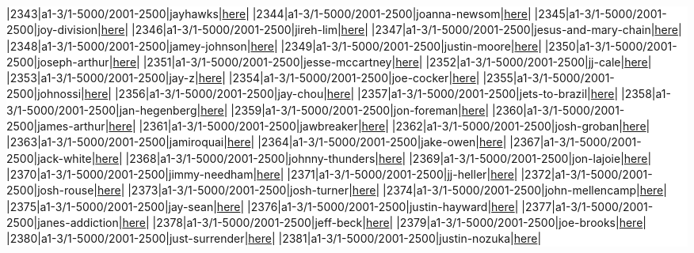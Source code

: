 |2343|a1-3/1-5000/2001-2500|jayhawks|[here](https://cdn.jsdelivr.net/gh/guitarchord/a1-3/1-5000/2001-2500/jayhawks.webp)|
|2344|a1-3/1-5000/2001-2500|joanna-newsom|[here](https://cdn.jsdelivr.net/gh/guitarchord/a1-3/1-5000/2001-2500/joanna-newsom.webp)|
|2345|a1-3/1-5000/2001-2500|joy-division|[here](https://cdn.jsdelivr.net/gh/guitarchord/a1-3/1-5000/2001-2500/joy-division.webp)|
|2346|a1-3/1-5000/2001-2500|jireh-lim|[here](https://cdn.jsdelivr.net/gh/guitarchord/a1-3/1-5000/2001-2500/jireh-lim.webp)|
|2347|a1-3/1-5000/2001-2500|jesus-and-mary-chain|[here](https://cdn.jsdelivr.net/gh/guitarchord/a1-3/1-5000/2001-2500/jesus-and-mary-chain.webp)|
|2348|a1-3/1-5000/2001-2500|jamey-johnson|[here](https://cdn.jsdelivr.net/gh/guitarchord/a1-3/1-5000/2001-2500/jamey-johnson.webp)|
|2349|a1-3/1-5000/2001-2500|justin-moore|[here](https://cdn.jsdelivr.net/gh/guitarchord/a1-3/1-5000/2001-2500/justin-moore.webp)|
|2350|a1-3/1-5000/2001-2500|joseph-arthur|[here](https://cdn.jsdelivr.net/gh/guitarchord/a1-3/1-5000/2001-2500/joseph-arthur.webp)|
|2351|a1-3/1-5000/2001-2500|jesse-mccartney|[here](https://cdn.jsdelivr.net/gh/guitarchord/a1-3/1-5000/2001-2500/jesse-mccartney.webp)|
|2352|a1-3/1-5000/2001-2500|jj-cale|[here](https://cdn.jsdelivr.net/gh/guitarchord/a1-3/1-5000/2001-2500/jj-cale.webp)|
|2353|a1-3/1-5000/2001-2500|jay-z|[here](https://cdn.jsdelivr.net/gh/guitarchord/a1-3/1-5000/2001-2500/jay-z.webp)|
|2354|a1-3/1-5000/2001-2500|joe-cocker|[here](https://cdn.jsdelivr.net/gh/guitarchord/a1-3/1-5000/2001-2500/joe-cocker.webp)|
|2355|a1-3/1-5000/2001-2500|johnossi|[here](https://cdn.jsdelivr.net/gh/guitarchord/a1-3/1-5000/2001-2500/johnossi.webp)|
|2356|a1-3/1-5000/2001-2500|jay-chou|[here](https://cdn.jsdelivr.net/gh/guitarchord/a1-3/1-5000/2001-2500/jay-chou.webp)|
|2357|a1-3/1-5000/2001-2500|jets-to-brazil|[here](https://cdn.jsdelivr.net/gh/guitarchord/a1-3/1-5000/2001-2500/jets-to-brazil.webp)|
|2358|a1-3/1-5000/2001-2500|jan-hegenberg|[here](https://cdn.jsdelivr.net/gh/guitarchord/a1-3/1-5000/2001-2500/jan-hegenberg.webp)|
|2359|a1-3/1-5000/2001-2500|jon-foreman|[here](https://cdn.jsdelivr.net/gh/guitarchord/a1-3/1-5000/2001-2500/jon-foreman.webp)|
|2360|a1-3/1-5000/2001-2500|james-arthur|[here](https://cdn.jsdelivr.net/gh/guitarchord/a1-3/1-5000/2001-2500/james-arthur.webp)|
|2361|a1-3/1-5000/2001-2500|jawbreaker|[here](https://cdn.jsdelivr.net/gh/guitarchord/a1-3/1-5000/2001-2500/jawbreaker.webp)|
|2362|a1-3/1-5000/2001-2500|josh-groban|[here](https://cdn.jsdelivr.net/gh/guitarchord/a1-3/1-5000/2001-2500/josh-groban.webp)|
|2363|a1-3/1-5000/2001-2500|jamiroquai|[here](https://cdn.jsdelivr.net/gh/guitarchord/a1-3/1-5000/2001-2500/jamiroquai.webp)|
|2364|a1-3/1-5000/2001-2500|jake-owen|[here](https://cdn.jsdelivr.net/gh/guitarchord/a1-3/1-5000/2001-2500/jake-owen.webp)|
|2367|a1-3/1-5000/2001-2500|jack-white|[here](https://cdn.jsdelivr.net/gh/guitarchord/a1-3/1-5000/2001-2500/jack-white.webp)|
|2368|a1-3/1-5000/2001-2500|johnny-thunders|[here](https://cdn.jsdelivr.net/gh/guitarchord/a1-3/1-5000/2001-2500/johnny-thunders.webp)|
|2369|a1-3/1-5000/2001-2500|jon-lajoie|[here](https://cdn.jsdelivr.net/gh/guitarchord/a1-3/1-5000/2001-2500/jon-lajoie.webp)|
|2370|a1-3/1-5000/2001-2500|jimmy-needham|[here](https://cdn.jsdelivr.net/gh/guitarchord/a1-3/1-5000/2001-2500/jimmy-needham.webp)|
|2371|a1-3/1-5000/2001-2500|jj-heller|[here](https://cdn.jsdelivr.net/gh/guitarchord/a1-3/1-5000/2001-2500/jj-heller.webp)|
|2372|a1-3/1-5000/2001-2500|josh-rouse|[here](https://cdn.jsdelivr.net/gh/guitarchord/a1-3/1-5000/2001-2500/josh-rouse.webp)|
|2373|a1-3/1-5000/2001-2500|josh-turner|[here](https://cdn.jsdelivr.net/gh/guitarchord/a1-3/1-5000/2001-2500/josh-turner.webp)|
|2374|a1-3/1-5000/2001-2500|john-mellencamp|[here](https://cdn.jsdelivr.net/gh/guitarchord/a1-3/1-5000/2001-2500/john-mellencamp.webp)|
|2375|a1-3/1-5000/2001-2500|jay-sean|[here](https://cdn.jsdelivr.net/gh/guitarchord/a1-3/1-5000/2001-2500/jay-sean.webp)|
|2376|a1-3/1-5000/2001-2500|justin-hayward|[here](https://cdn.jsdelivr.net/gh/guitarchord/a1-3/1-5000/2001-2500/justin-hayward.webp)|
|2377|a1-3/1-5000/2001-2500|janes-addiction|[here](https://cdn.jsdelivr.net/gh/guitarchord/a1-3/1-5000/2001-2500/janes-addiction.webp)|
|2378|a1-3/1-5000/2001-2500|jeff-beck|[here](https://cdn.jsdelivr.net/gh/guitarchord/a1-3/1-5000/2001-2500/jeff-beck.webp)|
|2379|a1-3/1-5000/2001-2500|joe-brooks|[here](https://cdn.jsdelivr.net/gh/guitarchord/a1-3/1-5000/2001-2500/joe-brooks.webp)|
|2380|a1-3/1-5000/2001-2500|just-surrender|[here](https://cdn.jsdelivr.net/gh/guitarchord/a1-3/1-5000/2001-2500/just-surrender.webp)|
|2381|a1-3/1-5000/2001-2500|justin-nozuka|[here](https://cdn.jsdelivr.net/gh/guitarchord/a1-3/1-5000/2001-2500/justin-nozuka.webp)|